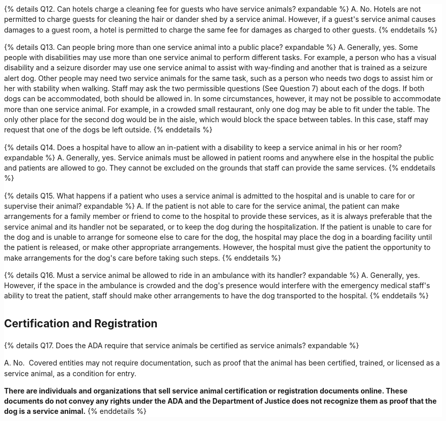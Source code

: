 {% details Q12. Can hotels charge a cleaning fee for guests who have service animals? expandable %}
A. No. Hotels are not permitted to charge guests for cleaning the hair or dander shed by a service animal. However, if a guest's service animal causes damages to a guest room, a hotel is permitted to charge the same fee for damages as charged to other guests.
{% enddetails %}

{% details Q13. Can people bring more than one service animal into a public place? expandable %}
A. Generally, yes. Some people with disabilities may use more than one service animal to perform different tasks. For example, a person who has a visual disability and a seizure disorder may use one service animal to assist with way-finding and another that is trained as a seizure alert dog. Other people may need two service animals for the same task, such as a person who needs two dogs to assist him or her with stability when walking. Staff may ask the two permissible questions (See Question 7) about each of the dogs. If both dogs can be accommodated, both should be allowed in. In some circumstances, however, it may not be possible to accommodate more than one service animal. For example, in a crowded small restaurant, only one dog may be able to fit under the table. The only other place for the second dog would be in the aisle, which would block the space between tables. In this case, staff may request that one of the dogs be left outside.
{% enddetails %}

{% details Q14. Does a hospital have to allow an in-patient with a disability to keep a service animal in his or her room? expandable  %}
A. Generally, yes. Service animals must be allowed in patient rooms and anywhere else in the hospital the public and patients are allowed to go. They cannot be excluded on the grounds that staff can provide the same services.
{% enddetails %}

{% details Q15. What happens if a patient who uses a service animal is admitted to the hospital and is unable to care for or supervise their animal? expandable %}
A. If the patient is not able to care for the service animal, the patient can make arrangements for a family member or friend to come to the hospital to provide these services, as it is always preferable that the service animal and its handler not be separated, or to keep the dog during the hospitalization. If the patient is unable to care for the dog and is unable to arrange for someone else to care for the dog, the hospital may place the dog in a boarding facility until the patient is released, or make other appropriate arrangements. However, the hospital must give the patient the opportunity to make arrangements for the dog's care before taking such steps.
{% enddetails %}

{% details Q16. Must a service animal be allowed to ride in an ambulance with its handler? expandable %}
A. Generally, yes.  However, if the space in the ambulance is crowded and the dog's presence would interfere with the emergency medical staff's ability to treat the patient, staff should make other arrangements to have the dog transported to the hospital.
{% enddetails %}

## Certification and Registration

{% details Q17. Does the ADA require that service animals be certified as service animals? expandable %}

A. No.  Covered entities may not require documentation, such as proof that the animal has been certified, trained, or licensed as a service animal, as a condition for entry.

**There are individuals and organizations that sell service animal certification or registration documents online.  These documents do not convey any rights under the ADA and the Department of Justice does not recognize them as proof that the dog is a service animal.**
{% enddetails %}
